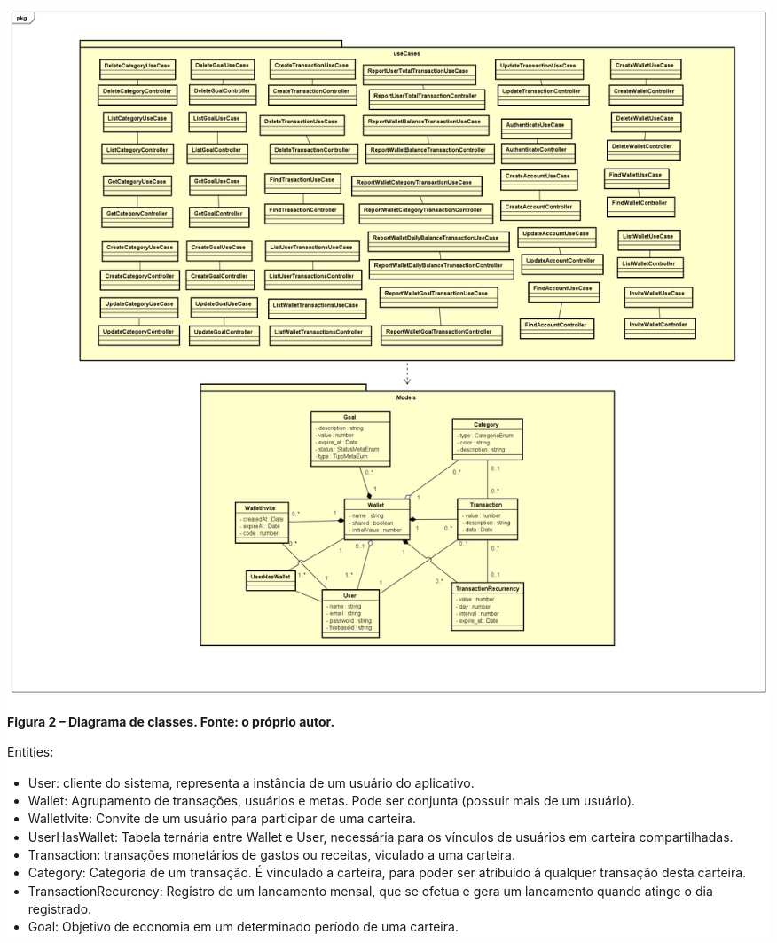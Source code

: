 ![Diagrama de Classes](imagens/classes.png "Diagrama de Classes")

**Figura 2 – Diagrama de classes. Fonte: o próprio autor.**

Entities:
- User: cliente do sistema, representa a instância de um usuário do aplicativo.
- Wallet: Agrupamento de transações, usuários e metas. Pode ser conjunta (possuir mais de um usuário).
- WalletIvite: Convite de um usuário para participar de uma carteira.
- UserHasWallet: Tabela ternária entre Wallet e User, necessária para os vínculos de usuários em carteira compartilhadas.
- Transaction: transações monetários de gastos ou receitas, viculado a uma carteira.
- Category: Categoria de um transação. É vinculado a carteira, para poder ser atribuído à qualquer transação desta carteira.
- TransactionRecurency: Registro de um lancamento mensal, que se efetua e gera um lancamento quando atinge o dia registrado.
- Goal: Objetivo de economia em um determinado período de uma carteira.
